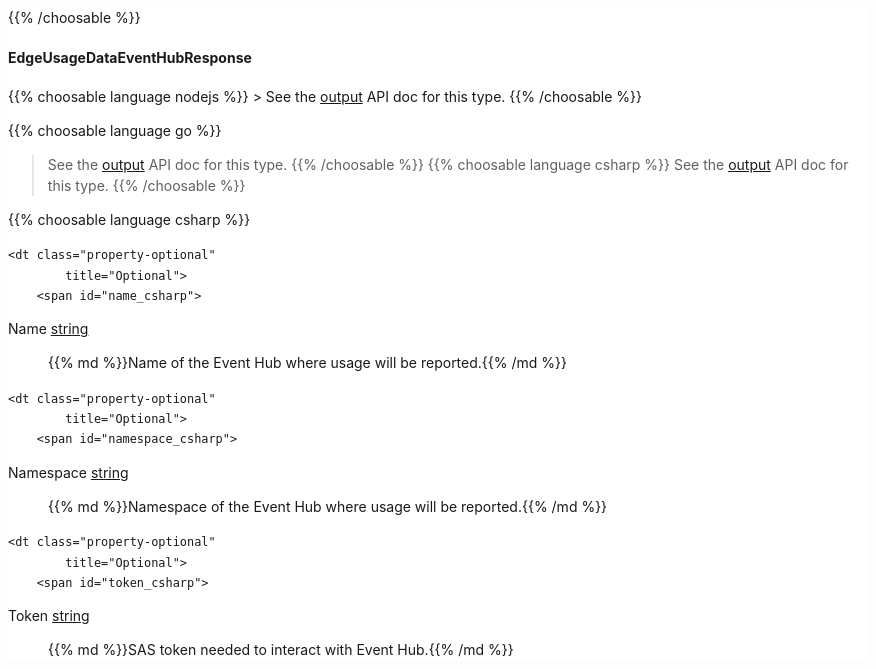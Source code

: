 </dl>
{{% /choosable %}}





<h4 id="edgeusagedataeventhubresponse">Edge<wbr>Usage<wbr>Data<wbr>Event<wbr>Hub<wbr>Response</h4>
{{% choosable language nodejs %}}
> See the   <a href="/docs/reference/pkg/nodejs/pulumi/azurerm/types/output/#EdgeUsageDataEventHubResponse">output</a> API doc for this type.
{{% /choosable %}}

{{% choosable language go %}}
> See the   <a href="https://pkg.go.dev/github.com/pulumi/pulumi-azurerm/sdk/go/azurerm/media/latest?tab=doc#EdgeUsageDataEventHubResponse">output</a> API doc for this type.
{{% /choosable %}}
{{% choosable language csharp %}}
> See the   <a href="/docs/reference/pkg/dotnet/Pulumi.AzureRM/Pulumi.AzureRM.Media.Latest.Outputs.EdgeUsageDataEventHubResponse.html">output</a> API doc for this type.
{{% /choosable %}}




{{% choosable language csharp %}}
<dl class="resources-properties">

    <dt class="property-optional"
            title="Optional">
        <span id="name_csharp">
<a href="#name_csharp" style="color: inherit; text-decoration: inherit;">Name</a>
</span> 
        <span class="property-indicator"></span>
        <span class="property-type"><a href="https://docs.microsoft.com/en-us/dotnet/csharp/language-reference/builtin-types/built-in-types">string</a></span>
    </dt>
    <dd>{{% md %}}Name of the Event Hub where usage will be reported.{{% /md %}}</dd>

    <dt class="property-optional"
            title="Optional">
        <span id="namespace_csharp">
<a href="#namespace_csharp" style="color: inherit; text-decoration: inherit;">Namespace</a>
</span> 
        <span class="property-indicator"></span>
        <span class="property-type"><a href="https://docs.microsoft.com/en-us/dotnet/csharp/language-reference/builtin-types/built-in-types">string</a></span>
    </dt>
    <dd>{{% md %}}Namespace of the Event Hub where usage will be reported.{{% /md %}}</dd>

    <dt class="property-optional"
            title="Optional">
        <span id="token_csharp">
<a href="#token_csharp" style="color: inherit; text-decoration: inherit;">Token</a>
</span> 
        <span class="property-indicator"></span>
        <span class="property-type"><a href="https://docs.microsoft.com/en-us/dotnet/csharp/language-reference/builtin-types/built-in-types">string</a></span>
    </dt>
    <dd>{{% md %}}SAS token needed to interact with Event Hub.{{% /md %}}</dd>
